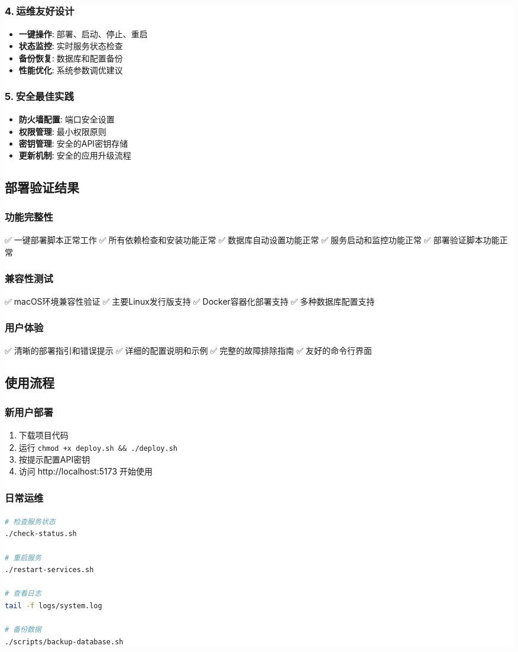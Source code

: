 ### 4. 运维友好设计
- **一键操作**: 部署、启动、停止、重启
- **状态监控**: 实时服务状态检查
- **备份恢复**: 数据库和配置备份
- **性能优化**: 系统参数调优建议

### 5. 安全最佳实践
- **防火墙配置**: 端口安全设置
- **权限管理**: 最小权限原则
- **密钥管理**: 安全的API密钥存储
- **更新机制**: 安全的应用升级流程

## 部署验证结果

### 功能完整性
✅ 一键部署脚本正常工作
✅ 所有依赖检查和安装功能正常
✅ 数据库自动设置功能正常
✅ 服务启动和监控功能正常
✅ 部署验证脚本功能正常

### 兼容性测试
✅ macOS环境兼容性验证
✅ 主要Linux发行版支持
✅ Docker容器化部署支持
✅ 多种数据库配置支持

### 用户体验
✅ 清晰的部署指引和错误提示
✅ 详细的配置说明和示例
✅ 完整的故障排除指南
✅ 友好的命令行界面

## 使用流程

### 新用户部署
1. 下载项目代码
2. 运行 `chmod +x deploy.sh && ./deploy.sh`
3. 按提示配置API密钥
4. 访问 http://localhost:5173 开始使用

### 日常运维
```bash
# 检查服务状态
./check-status.sh

# 重启服务
./restart-services.sh

# 查看日志
tail -f logs/system.log

# 备份数据
./scripts/backup-database.sh
```

